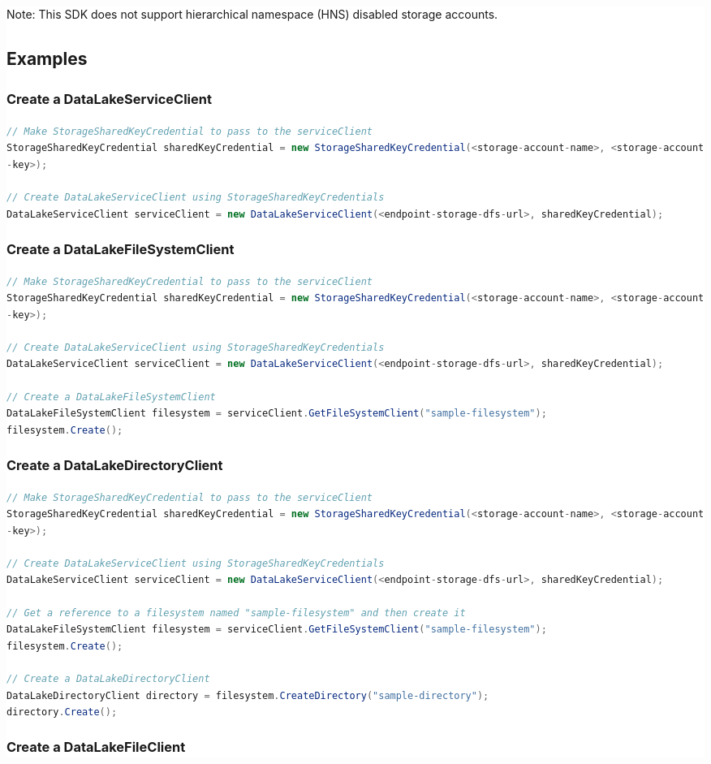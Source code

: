 Note: This SDK does not support hierarchical namespace (HNS) disabled storage accounts.

## Examples

### Create a DataLakeServiceClient
```C# Snippet:SampleSnippetDataLakeServiceClient_Create
// Make StorageSharedKeyCredential to pass to the serviceClient
StorageSharedKeyCredential sharedKeyCredential = new StorageSharedKeyCredential(<storage-account-name>, <storage-account-key>);

// Create DataLakeServiceClient using StorageSharedKeyCredentials
DataLakeServiceClient serviceClient = new DataLakeServiceClient(<endpoint-storage-dfs-url>, sharedKeyCredential);
```

### Create a DataLakeFileSystemClient
```C# Snippet:SampleSnippetDataLakeFileSystemClient_Create
// Make StorageSharedKeyCredential to pass to the serviceClient
StorageSharedKeyCredential sharedKeyCredential = new StorageSharedKeyCredential(<storage-account-name>, <storage-account-key>);

// Create DataLakeServiceClient using StorageSharedKeyCredentials
DataLakeServiceClient serviceClient = new DataLakeServiceClient(<endpoint-storage-dfs-url>, sharedKeyCredential);

// Create a DataLakeFileSystemClient
DataLakeFileSystemClient filesystem = serviceClient.GetFileSystemClient("sample-filesystem");
filesystem.Create();
```

### Create a DataLakeDirectoryClient
```C# Snippet:SampleSnippetDataLakeDirectoryClient_Create
// Make StorageSharedKeyCredential to pass to the serviceClient
StorageSharedKeyCredential sharedKeyCredential = new StorageSharedKeyCredential(<storage-account-name>, <storage-account-key>);

// Create DataLakeServiceClient using StorageSharedKeyCredentials
DataLakeServiceClient serviceClient = new DataLakeServiceClient(<endpoint-storage-dfs-url>, sharedKeyCredential);

// Get a reference to a filesystem named "sample-filesystem" and then create it
DataLakeFileSystemClient filesystem = serviceClient.GetFileSystemClient("sample-filesystem");
filesystem.Create();

// Create a DataLakeDirectoryClient
DataLakeDirectoryClient directory = filesystem.CreateDirectory("sample-directory");
directory.Create();
```

### Create a DataLakeFileClient
